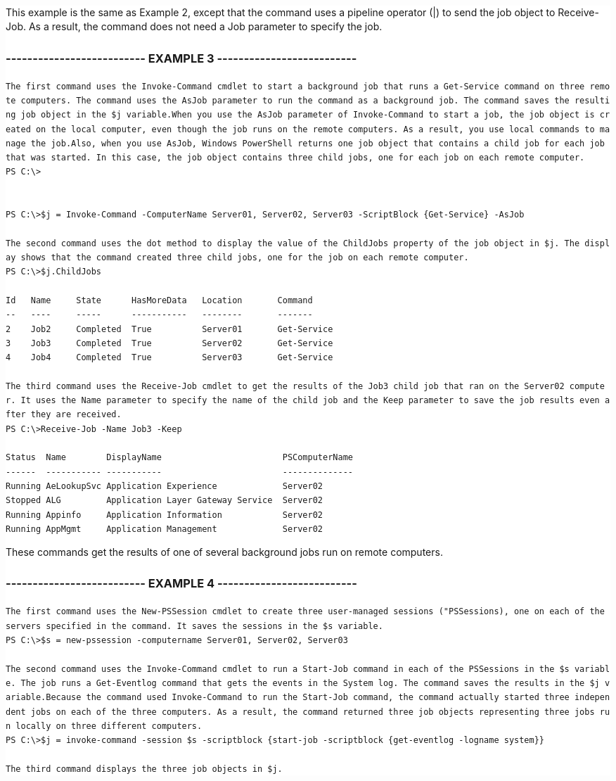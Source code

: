 This example is the same as Example 2, except that the command uses a pipeline operator \(|\) to send the job object to Receive-Job.
As a result, the command does not need a Job parameter to specify the job.

### -------------------------- EXAMPLE 3 --------------------------
```
The first command uses the Invoke-Command cmdlet to start a background job that runs a Get-Service command on three remote computers. The command uses the AsJob parameter to run the command as a background job. The command saves the resulting job object in the $j variable.When you use the AsJob parameter of Invoke-Command to start a job, the job object is created on the local computer, even though the job runs on the remote computers. As a result, you use local commands to manage the job.Also, when you use AsJob, Windows PowerShell returns one job object that contains a child job for each job that was started. In this case, the job object contains three child jobs, one for each job on each remote computer.
PS C:\>


PS C:\>$j = Invoke-Command -ComputerName Server01, Server02, Server03 -ScriptBlock {Get-Service} -AsJob

The second command uses the dot method to display the value of the ChildJobs property of the job object in $j. The display shows that the command created three child jobs, one for the job on each remote computer.
PS C:\>$j.ChildJobs

Id   Name     State      HasMoreData   Location       Command
--   ----     -----      -----------   --------       -------
2    Job2     Completed  True          Server01       Get-Service
3    Job3     Completed  True          Server02       Get-Service
4    Job4     Completed  True          Server03       Get-Service

The third command uses the Receive-Job cmdlet to get the results of the Job3 child job that ran on the Server02 computer. It uses the Name parameter to specify the name of the child job and the Keep parameter to save the job results even after they are received.
PS C:\>Receive-Job -Name Job3 -Keep

Status  Name        DisplayName                        PSComputerName
------  ----------- -----------                        --------------
Running AeLookupSvc Application Experience             Server02
Stopped ALG         Application Layer Gateway Service  Server02
Running Appinfo     Application Information            Server02
Running AppMgmt     Application Management             Server02
```

These commands get the results of one of several background jobs run on remote computers.

### -------------------------- EXAMPLE 4 --------------------------
```
The first command uses the New-PSSession cmdlet to create three user-managed sessions ("PSSessions), one on each of the servers specified in the command. It saves the sessions in the $s variable.
PS C:\>$s = new-pssession -computername Server01, Server02, Server03

The second command uses the Invoke-Command cmdlet to run a Start-Job command in each of the PSSessions in the $s variable. The job runs a Get-Eventlog command that gets the events in the System log. The command saves the results in the $j variable.Because the command used Invoke-Command to run the Start-Job command, the command actually started three independent jobs on each of the three computers. As a result, the command returned three job objects representing three jobs run locally on three different computers.
PS C:\>$j = invoke-command -session $s -scriptblock {start-job -scriptblock {get-eventlog -logname system}}

The third command displays the three job objects in $j.
```